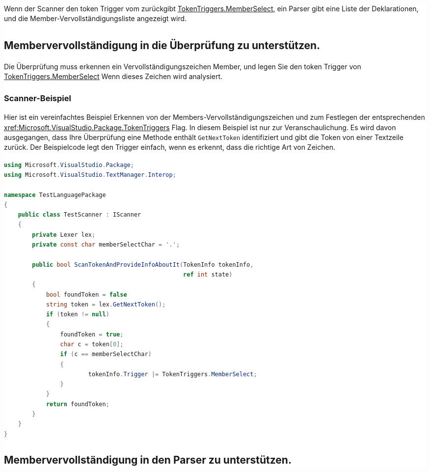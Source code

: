 Wenn der Scanner den token Trigger vom zurückgibt [TokenTriggers.MemberSelect](<xref:Microsoft.VisualStudio.Package.TokenTriggers.MemberSelect>), ein Parser gibt eine Liste der Deklarationen, und die Member-Vervollständigungsliste angezeigt wird.

## <a name="support-member-completion-in-the-scanner"></a>Membervervollständigung in die Überprüfung zu unterstützen.

Die Überprüfung muss erkennen ein Vervollständigungszeichen Member, und legen Sie den token Trigger von [TokenTriggers.MemberSelect](<xref:Microsoft.VisualStudio.Package.TokenTriggers.MemberSelect>) Wenn dieses Zeichen wird analysiert.

### <a name="scanner-example"></a>Scanner-Beispiel

Hier ist ein vereinfachtes Beispiel Erkennen von der Members-Vervollständigungszeichen und zum Festlegen der entsprechenden <xref:Microsoft.VisualStudio.Package.TokenTriggers> Flag. In diesem Beispiel ist nur zur Veranschaulichung. Es wird davon ausgegangen, dass Ihre Überprüfung eine Methode enthält `GetNextToken` identifiziert und gibt die Token von einer Textzeile zurück. Der Beispielcode legt den Trigger einfach, wenn es erkennt, dass die richtige Art von Zeichen.

```csharp
using Microsoft.VisualStudio.Package;
using Microsoft.VisualStudio.TextManager.Interop;

namespace TestLanguagePackage
{
    public class TestScanner : IScanner
    {
        private Lexer lex;
        private const char memberSelectChar = '.';

        public bool ScanTokenAndProvideInfoAboutIt(TokenInfo tokenInfo,
                                                   ref int state)
        {
            bool foundToken = false
            string token = lex.GetNextToken();
            if (token != null)
            {
                foundToken = true;
                char c = token[0];
                if (c == memberSelectChar)
                {
                        tokenInfo.Trigger |= TokenTriggers.MemberSelect;
                }
            }
            return foundToken;
        }
    }
}
```

## <a name="support-member-completion-in-the-parser"></a>Membervervollständigung in den Parser zu unterstützen.
